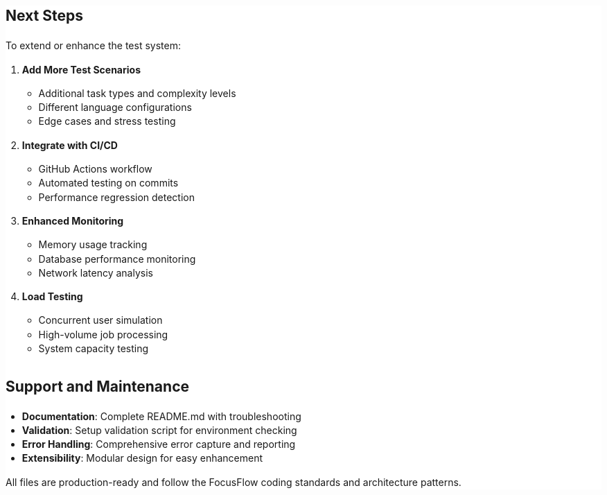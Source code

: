 ## Next Steps

To extend or enhance the test system:

1. **Add More Test Scenarios**
   - Additional task types and complexity levels
   - Different language configurations
   - Edge cases and stress testing

2. **Integrate with CI/CD**
   - GitHub Actions workflow
   - Automated testing on commits
   - Performance regression detection

3. **Enhanced Monitoring**
   - Memory usage tracking
   - Database performance monitoring
   - Network latency analysis

4. **Load Testing**
   - Concurrent user simulation
   - High-volume job processing
   - System capacity testing

## Support and Maintenance

- **Documentation**: Complete README.md with troubleshooting
- **Validation**: Setup validation script for environment checking
- **Error Handling**: Comprehensive error capture and reporting
- **Extensibility**: Modular design for easy enhancement

All files are production-ready and follow the FocusFlow coding standards and architecture patterns.